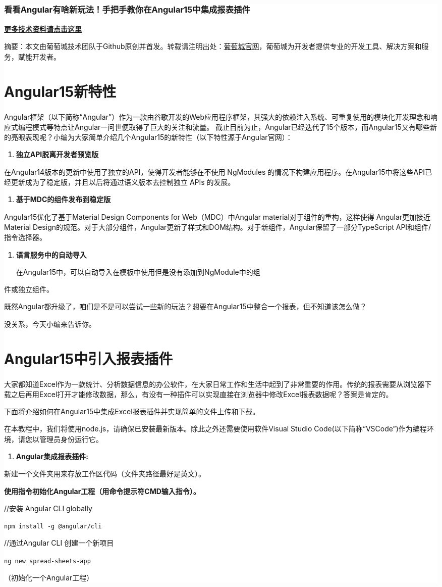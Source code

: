 ### 看看Angular有啥新玩法！手把手教你在Angular15中集成报表插件
[ **更多技术资料请点击这里** ](https://demo.grapecity.com.cn/spreadjs/SpreadJSTutorial/#/samples)

摘要：本文由葡萄城技术团队于Github原创并首发。转载请注明出处：[葡萄城官网](https://www.grapecity.com.cn/)，葡萄城为开发者提供专业的开发工具、解决方案和服务，赋能开发者。

# Angular15新特性     

Angular框架（以下简称“Angular”）作为一款由谷歌开发的Web应用程序框架，其强大的依赖注入系统、可重复使用的模块化开发理念和响应式编程模式等特点让Angular一问世便取得了巨大的关注和流量。 截止目前为止，Angular已经迭代了15个版本，而Angular15又有哪些新的亮眼表现呢？小编为大家简单介绍几个Angular15的新特性（以下特性源于Angular官网）：

1.  **独立API脱离开发者预览版**

在Angular14版本的更新中使用了独立的API，使得开发者能够在不使用 NgModules 的情况下构建应用程序。在Angular15中将这些API已经更新成为了稳定版，并且以后将通过语义版本去控制独立 APIs 的发展。

1.  **基于MDC的组件发布到稳定版**

Angular15优化了基于Material Design Components for Web（MDC）中Angular material对于组件的重构，这样使得 Angular更加接近Material Design的规范。对于大部分组件，Angular更新了样式和DOM结构。对于新组件，Angular保留了一部分TypeScript API和组件/指令选择器。

1. **语言服务中的自动导入**

   在Angular15中，可以自动导入在模板中使用但是没有添加到NgModule中的组

件或独立组件。

既然Angular都升级了，咱们是不是可以尝试一些新的玩法？想要在Angular15中整合一个报表，但不知道该怎么做？

没关系，今天小编来告诉你。

# Angular15中引入报表插件

大家都知道Excel作为一款统计、分析数据信息的办公软件，在大家日常工作和生活中起到了非常重要的作用。传统的报表需要从浏览器下载之后再用Excel打开才能修改数据，那么，有没有一种插件可以实现直接在浏览器中修改Excel报表数据呢？答案是肯定的。

下面将介绍如何在Angular15中集成Excel报表插件并实现简单的文件上传和下载。

在本教程中，我们将使用node.js，请确保已安装最新版本。除此之外还需要使用软件Visual Studio Code(以下简称“VSCode”)作为编程环境，请您以管理员身份运行它。

1.  **Angular集成报表插件:**

新建一个文件夹用来存放工作区代码（文件夹路径最好是英文）。

**使用指令初始化Angular工程（用命令提示符CMD输入指令）。**

//安装 Angular CLI globally

```
npm install -g @angular/cli
```

//通过Angular CLI 创建一个新项目

```
ng new spread-sheets-app
```

（初始化一个Angular工程）
